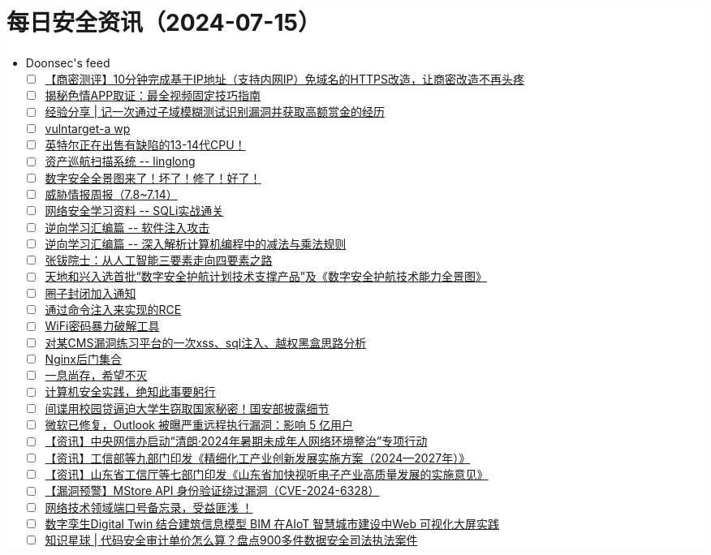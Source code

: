 # 每日安全资讯（2024-07-15）

- Doonsec's feed
  - [ ] [【商密测评】10分钟完成基于IP地址（支持内网IP）免域名的HTTPS改造，让商密改造不再头疼](https://mp.weixin.qq.com/s?__biz=MzU1Mjk3MDY1OA==&mid=2247514869&idx=1&sn=8603d52c3460cc446cdbfbaf3337bb98)
  - [ ] [揭秘色情APP取证：最全视频固定技巧指南](https://mp.weixin.qq.com/s?__biz=MzkwODM3NjIxOQ==&mid=2247500997&idx=1&sn=6d6e4988788f63b86b0ce1c1e958c3c0)
  - [ ] [经验分享 | 记一次通过子域模糊测试识别漏洞并获取高额赏金的经历](https://mp.weixin.qq.com/s?__biz=MzkwODM3NjIxOQ==&mid=2247500997&idx=2&sn=bbc12826b38f64f9f1c76719a347eefb)
  - [ ] [vulntarget-a wp](https://mp.weixin.qq.com/s?__biz=Mzg3MDY0NjA5MQ==&mid=2247484444&idx=1&sn=7e04ed7e9f58589b42394208578639f4)
  - [ ] [英特尔正在出售有缺陷的13-14代CPU！](https://mp.weixin.qq.com/s?__biz=Mzk0MTQ4NTU5OA==&mid=2247485528&idx=1&sn=29ccb22c5c6fd3d674da2070a96e07b1)
  - [ ] [资产巡航扫描系统 -- linglong](https://mp.weixin.qq.com/s?__biz=MzkxMTUwOTY1MA==&mid=2247487994&idx=1&sn=d0da014395e0f7dc7e606ecea3cc3946)
  - [ ] [数字安全全景图来了！坏了！修了！好了！](https://mp.weixin.qq.com/s?__biz=MzAxOTk3NTg5OQ==&mid=2247490695&idx=1&sn=d3a5df04bf160c317feba90641f0f4a1)
  - [ ] [威胁情报周报（7.8~7.14）](https://mp.weixin.qq.com/s?__biz=Mzg5MTc3ODY4Mw==&mid=2247506433&idx=1&sn=00e7d75a9df2641097b74a7f625a6aa6)
  - [ ] [网络安全学习资料 -- SQLi实战通关](https://mp.weixin.qq.com/s?__biz=MzU3NzY3MzYzMw==&mid=2247497863&idx=1&sn=1af7e3a544e13d94fdb866b34f9d7f2a)
  - [ ] [逆向学习汇编篇 -- 软件注入攻击](https://mp.weixin.qq.com/s?__biz=MzA4MzgzNTU5MA==&mid=2652035474&idx=1&sn=94b4ec73f8e8699d27b3239acfe45afd)
  - [ ] [逆向学习汇编篇 --  深入解析计算机编程中的减法与乘法规则](https://mp.weixin.qq.com/s?__biz=MzA4MzgzNTU5MA==&mid=2652035474&idx=2&sn=385061d8dec06ba2f09fd1c76e5113f3)
  - [ ] [张钹院士：从人工智能三要素走向四要素之路](https://mp.weixin.qq.com/s?__biz=MzkwMTMyMDQ3Mw==&mid=2247590876&idx=1&sn=3d7b5a17dece855c05b9ff3dcafa6036)
  - [ ] [天地和兴入选首批“数字安全护航计划技术支撑产品”及《数字安全护航技术能力全景图》](https://mp.weixin.qq.com/s?__biz=MzkwMTMyMDQ3Mw==&mid=2247590876&idx=2&sn=ad0ddedc6a67dbbc8a17c0a6a55286c2)
  - [ ] [圈子封闭加入通知](https://mp.weixin.qq.com/s?__biz=Mzg2ODYxMzY3OQ==&mid=2247513556&idx=1&sn=58dedb9e140ba1dd392b8fc18dbaeca7)
  - [ ] [通过命令注入来实现的RCE](https://mp.weixin.qq.com/s?__biz=MzIzMTIzNTM0MA==&mid=2247495199&idx=1&sn=9f92812648bf61f9b7bf52671c8f6a9a)
  - [ ] [WiFi密码暴力破解工具](https://mp.weixin.qq.com/s?__biz=MzkzOTY1MzcyOQ==&mid=2247488401&idx=1&sn=4a4f7acefc3e769f3bace99a517a3674)
  - [ ] [对某CMS漏洞练习平台的一次xss、sql注入、越权黑盒思路分析](https://mp.weixin.qq.com/s?__biz=Mzg2Nzk0NjA4Mg==&mid=2247486529&idx=1&sn=f794f6937a333d3fdd5717c61c16508b)
  - [ ] [Nginx后门集合](https://mp.weixin.qq.com/s?__biz=MzkzNTYwMTk4Mw==&mid=2247486407&idx=1&sn=ea90b62791fa5351ab422b08f286bbbb)
  - [ ] [一息尚存，希望不灭](https://mp.weixin.qq.com/s?__biz=Mzg5NTU2NjA1Mw==&mid=2247492372&idx=1&sn=8dc824d7619c7b8437bf070fd5657201)
  - [ ] [计算机安全实践，绝知此事要躬行](https://mp.weixin.qq.com/s?__biz=Mzg5ODUxMzg0Ng==&mid=2247498439&idx=1&sn=dd3b6e693f4ae9bebe4f6f99a64d1888)
  - [ ] [间谍用校园贷逼迫大学生窃取国家秘密！国安部披露细节](https://mp.weixin.qq.com/s?__biz=MzI0NzE4ODk1Mw==&mid=2652093179&idx=1&sn=5a09c12766404ebe4b5862e3ed111a89)
  - [ ] [微软已修复，Outlook 被曝严重远程执行漏洞：影响 5 亿用户](https://mp.weixin.qq.com/s?__biz=MzI0NzE4ODk1Mw==&mid=2652093179&idx=2&sn=dea47dea1d68f2afc9185d9aa7aa77fa)
  - [ ] [【资讯】中央网信办启动“清朗·2024年暑期未成年人网络环境整治”专项行动](https://mp.weixin.qq.com/s?__biz=MzU1NDY3NDgwMQ==&mid=2247543359&idx=1&sn=3cbe707af4f6ca95ea13f1c723171df1)
  - [ ] [【资讯】工信部等九部门印发《精细化工产业创新发展实施方案（2024—2027年）》](https://mp.weixin.qq.com/s?__biz=MzU1NDY3NDgwMQ==&mid=2247543359&idx=2&sn=62d996bd332714033cd18fe082092744)
  - [ ] [【资讯】山东省工信厅等七部门印发《山东省加快视听电子产业高质量发展的实施意见》](https://mp.weixin.qq.com/s?__biz=MzU1NDY3NDgwMQ==&mid=2247543359&idx=3&sn=0ab94352e3995843d61996160a89849e)
  - [ ] [【漏洞预警】MStore API 身份验证绕过漏洞（CVE-2024-6328）](https://mp.weixin.qq.com/s?__biz=MzkyNzQzNDI5OQ==&mid=2247486399&idx=1&sn=596b68342eeb353755a15bded1d87a10)
  - [ ] [网络技术领域端口号备忘录，受益匪浅 ！](https://mp.weixin.qq.com/s?__biz=MzkyMDY4MTc2Ng==&mid=2247483884&idx=1&sn=aea6328253b911edf037ffb13e4410c1)
  - [ ] [数字孪生Digital Twin 结合建筑信息模型 BIM 在AIoT 智慧城市建设中Web 可视化大屏实践](https://mp.weixin.qq.com/s?__biz=MjM5OTA4MzA0MA==&mid=2454934836&idx=1&sn=fe94b47b3e30180efcf333827f01d977)
  - [ ] [知识星球 | 代码安全审计单价怎么算？盘点900多件数据安全司法执法案件](https://mp.weixin.qq.com/s?__biz=MzU5ODgzNTExOQ==&mid=2247625289&idx=1&sn=3e7a15c8424dc6587e773ed3aad20a77)
